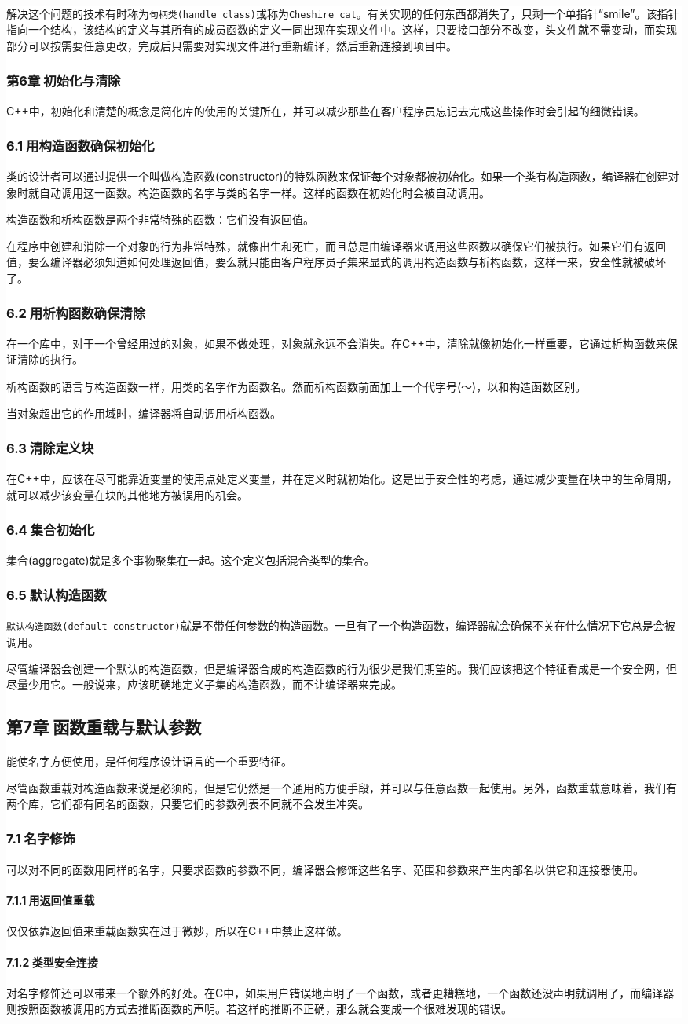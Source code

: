 解决这个问题的技术有时称为`句柄类(handle class)`或称为`Cheshire cat`。有关实现的任何东西都消失了，只剩一个单指针“smile”。该指针指向一个结构，该结构的定义与其所有的成员函数的定义一同出现在实现文件中。这样，只要接口部分不改变，头文件就不需变动，而实现部分可以按需要任意更改，完成后只需要对实现文件进行重新编译，然后重新连接到项目中。

### 第6章 初始化与清除

C++中，初始化和清楚的概念是简化库的使用的关键所在，并可以减少那些在客户程序员忘记去完成这些操作时会引起的细微错误。

### 6.1 用构造函数确保初始化

类的设计者可以通过提供一个叫做构造函数(constructor)的特殊函数来保证每个对象都被初始化。如果一个类有构造函数，编译器在创建对象时就自动调用这一函数。构造函数的名字与类的名字一样。这样的函数在初始化时会被自动调用。

构造函数和析构函数是两个非常特殊的函数：它们没有返回值。

在程序中创建和消除一个对象的行为非常特殊，就像出生和死亡，而且总是由编译器来调用这些函数以确保它们被执行。如果它们有返回值，要么编译器必须知道如何处理返回值，要么就只能由客户程序员子集来显式的调用构造函数与析构函数，这样一来，安全性就被破坏了。

### 6.2 用析构函数确保清除

在一个库中，对于一个曾经用过的对象，如果不做处理，对象就永远不会消失。在C++中，清除就像初始化一样重要，它通过析构函数来保证清除的执行。

析构函数的语言与构造函数一样，用类的名字作为函数名。然而析构函数前面加上一个代字号(～)，以和构造函数区别。

当对象超出它的作用域时，编译器将自动调用析构函数。

### 6.3 清除定义块

在C++中，应该在尽可能靠近变量的使用点处定义变量，并在定义时就初始化。这是出于安全性的考虑，通过减少变量在块中的生命周期，就可以减少该变量在块的其他地方被误用的机会。

### 6.4 集合初始化

集合(aggregate)就是多个事物聚集在一起。这个定义包括混合类型的集合。

### 6.5 默认构造函数

`默认构造函数(default constructor)`就是不带任何参数的构造函数。一旦有了一个构造函数，编译器就会确保不关在什么情况下它总是会被调用。

尽管编译器会创建一个默认的构造函数，但是编译器合成的构造函数的行为很少是我们期望的。我们应该把这个特征看成是一个安全网，但尽量少用它。一般说来，应该明确地定义子集的构造函数，而不让编译器来完成。

## 第7章 函数重载与默认参数

能使名字方便使用，是任何程序设计语言的一个重要特征。

尽管函数重载对构造函数来说是必须的，但是它仍然是一个通用的方便手段，并可以与任意函数一起使用。另外，函数重载意味着，我们有两个库，它们都有同名的函数，只要它们的参数列表不同就不会发生冲突。

### 7.1 名字修饰

可以对不同的函数用同样的名字，只要求函数的参数不同，编译器会修饰这些名字、范围和参数来产生内部名以供它和连接器使用。

#### 7.1.1 用返回值重载

仅仅依靠返回值来重载函数实在过于微妙，所以在C++中禁止这样做。

#### 7.1.2 类型安全连接

对名字修饰还可以带来一个额外的好处。在C中，如果用户错误地声明了一个函数，或者更糟糕地，一个函数还没声明就调用了，而编译器则按照函数被调用的方式去推断函数的声明。若这样的推断不正确，那么就会变成一个很难发现的错误。
